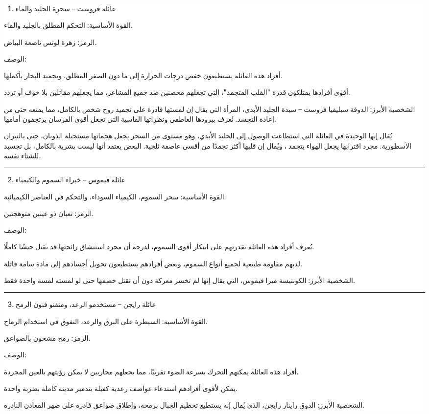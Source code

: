 1. عائلة فروست – سحرة الجليد والماء

القوة الأساسية: التحكم المطلق بالجليد والماء.

الرمز: زهرة لوتس ناصعة البياض.

الوصف:

أفراد هذه العائلة يستطيعون خفض درجات الحرارة إلى ما دون الصفر المطلق، وتجميد البحار بأكملها.

أقوى أفرادها يمتلكون قدرة "القلب المتجمد"، التي تجعلهم محصنين ضد جميع المشاعر، مما يجعلهم مقاتلين بلا خوف أو تردد.

الشخصية الأبرز: الدوقة سيليفيا فروست – سيدة الجليد الأبدي، المرأة التي يقال إن لمستها قادرة على تجميد روح شخص بالكامل، مما يمنعه حتى من إعادة التجسد. تُعرف ببرودها العاطفي ونظراتها القاسية التي تجعل أقوى الفرسان يرتجفون أمامها.

يُقال إنها الوحيدة في العائلة التي استطاعت الوصول إلى الجليد الأبدي، وهو مستوى من السحر يجعل هجماتها مستحيلة الذوبان، حتى بالنيران الأسطورية. مجرد اقترابها يجعل الهواء يتجمد ، ويُقال إن قلبها أكثر تجمدًا من أقسى عاصفة ثلجية. البعض يعتقد أنها ليست بشرية بالكامل، بل تجسيد للشتاء نفسه.




---

2. عائلة فيموس – خبراء السموم والكيمياء

القوة الأساسية: سحر السموم، الكيمياء السوداء، والتحكم في العناصر الكيميائية.

الرمز: ثعبان ذو عينين متوهجتين.

الوصف:

يُعرف أفراد هذه العائلة بقدرتهم على ابتكار أقوى السموم، لدرجة أن مجرد استنشاق رائحتها قد يقتل جيشًا كاملًا.

لديهم مقاومة طبيعية لجميع أنواع السموم، وبعض أفرادهم يستطيعون تحويل أجسادهم إلى مادة سامة قاتلة.


الشخصية الأبرز: الكونتيسة ميرا فيموس، التي يقال إنها لم تخسر معركة دون أن تقتل خصمها حتى لو لمسته لمسة واحدة فقط.



---

3. عائلة رايجن – مستخدمو الرعد، ومتقنو فنون الرمح

القوة الأساسية: السيطرة على البرق والرعد، التفوق في استخدام الرماح.

الرمز: رمح مشحون بالصواعق.

الوصف:

أفراد هذه العائلة يمكنهم التحرك بسرعة الضوء تقريبًا، مما يجعلهم محاربين لا يمكن رؤيتهم بالعين المجردة.

يمكن لأقوى أفرادهم استدعاء عواصف رعدية كفيلة بتدمير مدينة كاملة بضربة واحدة.


الشخصية الأبرز: الدوق راينار رايجن، الذي يُقال إنه يستطيع تحطيم الجبال برمحه، وإطلاق صواعق قادرة على صهر المعادن النادرة.

